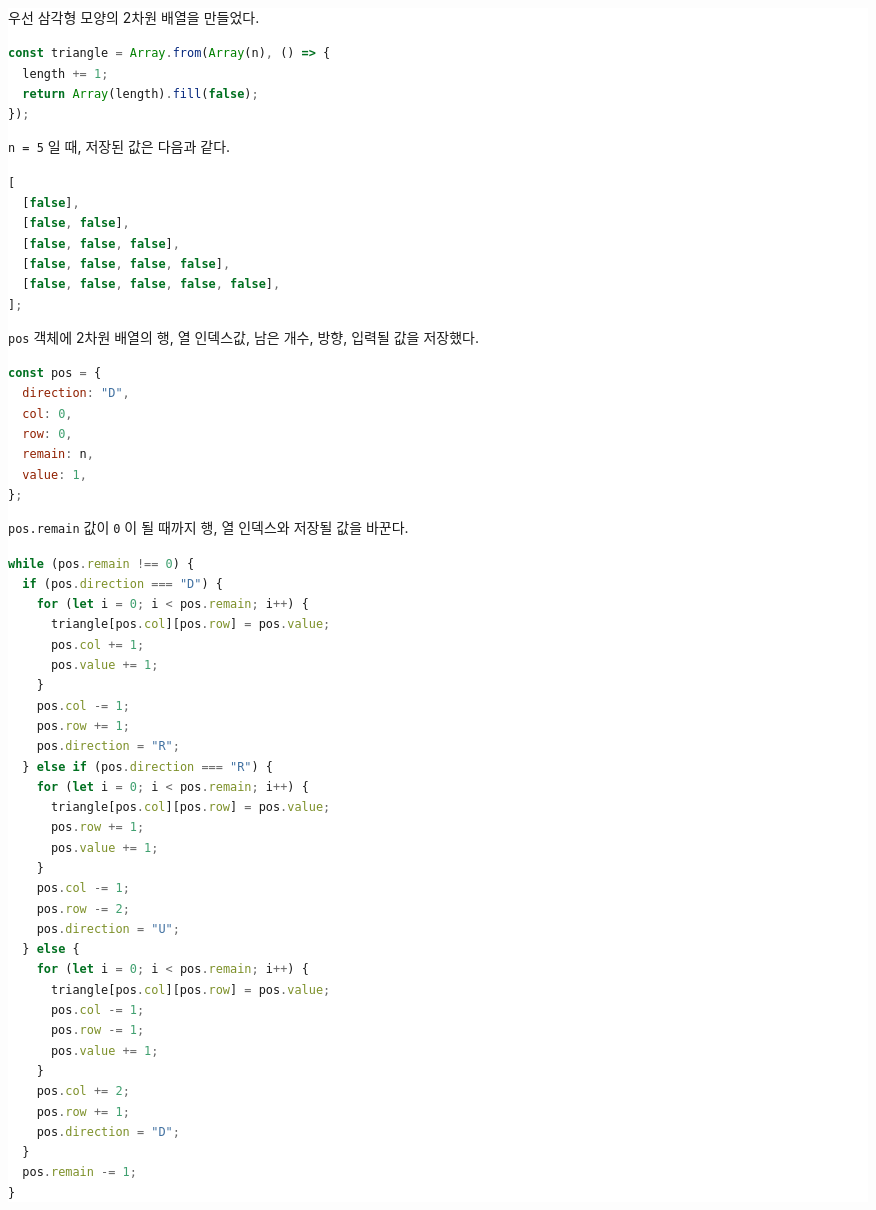 우선 삼각형 모양의 2차원 배열을 만들었다.

```javascript
const triangle = Array.from(Array(n), () => {
  length += 1;
  return Array(length).fill(false);
});
```

`n = 5` 일 때, 저장된 값은 다음과 같다.

```javascript
[
  [false],
  [false, false],
  [false, false, false],
  [false, false, false, false],
  [false, false, false, false, false],
];
```

`pos` 객체에 2차원 배열의 행, 열 인덱스값, 남은 개수, 방향, 입력될 값을 저장했다.

```javascript
const pos = {
  direction: "D",
  col: 0,
  row: 0,
  remain: n,
  value: 1,
};
```

`pos.remain` 값이 `0` 이 될 때까지 행, 열 인덱스와 저장될 값을 바꾼다.

```javascript
while (pos.remain !== 0) {
  if (pos.direction === "D") {
    for (let i = 0; i < pos.remain; i++) {
      triangle[pos.col][pos.row] = pos.value;
      pos.col += 1;
      pos.value += 1;
    }
    pos.col -= 1;
    pos.row += 1;
    pos.direction = "R";
  } else if (pos.direction === "R") {
    for (let i = 0; i < pos.remain; i++) {
      triangle[pos.col][pos.row] = pos.value;
      pos.row += 1;
      pos.value += 1;
    }
    pos.col -= 1;
    pos.row -= 2;
    pos.direction = "U";
  } else {
    for (let i = 0; i < pos.remain; i++) {
      triangle[pos.col][pos.row] = pos.value;
      pos.col -= 1;
      pos.row -= 1;
      pos.value += 1;
    }
    pos.col += 2;
    pos.row += 1;
    pos.direction = "D";
  }
  pos.remain -= 1;
}
```